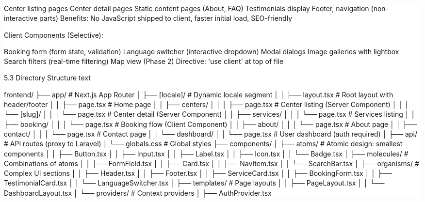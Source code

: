 Center listing pages
Center detail pages
Static content pages (About, FAQ)
Testimonials display
Footer, navigation (non-interactive parts)
Benefits: No JavaScript shipped to client, faster initial load, SEO-friendly

Client Components (Selective):

Booking form (form state, validation)
Language switcher (interactive dropdown)
Modal dialogs
Image galleries with lightbox
Search filters (real-time filtering)
Map view (Phase 2)
Directive: 'use client' at top of file

5.3 Directory Structure
text

frontend/
├── app/                          # Next.js App Router
│   ├── [locale]/                # Dynamic locale segment
│   │   ├── layout.tsx           # Root layout with header/footer
│   │   ├── page.tsx             # Home page
│   │   ├── centers/
│   │   │   ├── page.tsx         # Center listing (Server Component)
│   │   │   └── [slug]/
│   │   │       └── page.tsx     # Center detail (Server Component)
│   │   ├── services/
│   │   │   └── page.tsx         # Services listing
│   │   ├── booking/
│   │   │   └── page.tsx         # Booking flow (Client Component)
│   │   ├── about/
│   │   │   └── page.tsx         # About page
│   │   ├── contact/
│   │   │   └── page.tsx         # Contact page
│   │   └── dashboard/
│   │       └── page.tsx         # User dashboard (auth required)
│   ├── api/                     # API routes (proxy to Laravel)
│   └── globals.css              # Global styles
├── components/
│   ├── atoms/                   # Atomic design: smallest components
│   │   ├── Button.tsx
│   │   ├── Input.tsx
│   │   ├── Label.tsx
│   │   ├── Icon.tsx
│   │   └── Badge.tsx
│   ├── molecules/               # Combinations of atoms
│   │   ├── FormField.tsx
│   │   ├── Card.tsx
│   │   ├── NavItem.tsx
│   │   └── SearchBar.tsx
│   ├── organisms/               # Complex UI sections
│   │   ├── Header.tsx
│   │   ├── Footer.tsx
│   │   ├── ServiceCard.tsx
│   │   ├── BookingForm.tsx
│   │   ├── TestimonialCard.tsx
│   │   └── LanguageSwitcher.tsx
│   ├── templates/               # Page layouts
│   │   ├── PageLayout.tsx
│   │   └── DashboardLayout.tsx
│   └── providers/               # Context providers
│       ├── AuthProvider.tsx
